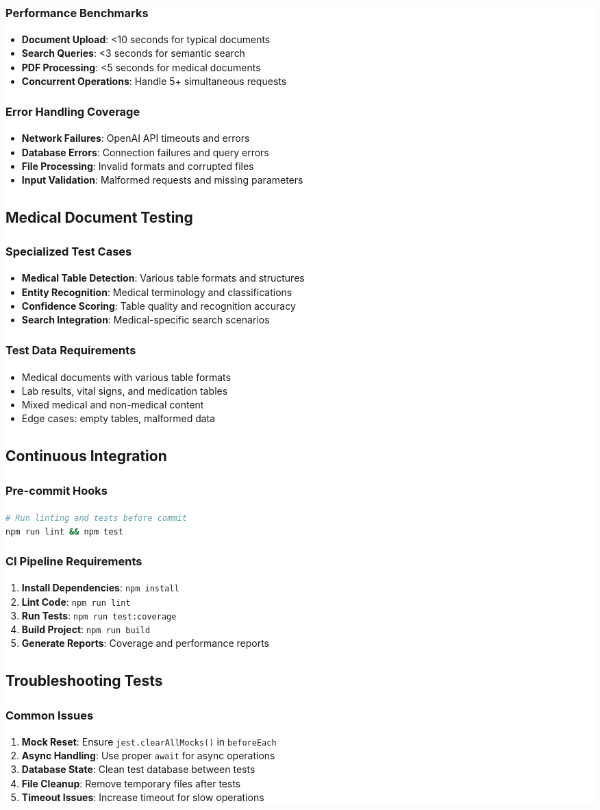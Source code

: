 ### Performance Benchmarks
- **Document Upload**: <10 seconds for typical documents
- **Search Queries**: <3 seconds for semantic search
- **PDF Processing**: <5 seconds for medical documents
- **Concurrent Operations**: Handle 5+ simultaneous requests

### Error Handling Coverage
- **Network Failures**: OpenAI API timeouts and errors
- **Database Errors**: Connection failures and query errors
- **File Processing**: Invalid formats and corrupted files
- **Input Validation**: Malformed requests and missing parameters

## Medical Document Testing

### Specialized Test Cases
- **Medical Table Detection**: Various table formats and structures
- **Entity Recognition**: Medical terminology and classifications
- **Confidence Scoring**: Table quality and recognition accuracy
- **Search Integration**: Medical-specific search scenarios

### Test Data Requirements
- Medical documents with various table formats
- Lab results, vital signs, and medication tables
- Mixed medical and non-medical content
- Edge cases: empty tables, malformed data

## Continuous Integration

### Pre-commit Hooks
```bash
# Run linting and tests before commit
npm run lint && npm test
```

### CI Pipeline Requirements
1. **Install Dependencies**: `npm install`
2. **Lint Code**: `npm run lint`
3. **Run Tests**: `npm run test:coverage`
4. **Build Project**: `npm run build`
5. **Generate Reports**: Coverage and performance reports

## Troubleshooting Tests

### Common Issues
1. **Mock Reset**: Ensure `jest.clearAllMocks()` in `beforeEach`
2. **Async Handling**: Use proper `await` for async operations
3. **Database State**: Clean test database between tests
4. **File Cleanup**: Remove temporary files after tests
5. **Timeout Issues**: Increase timeout for slow operations

